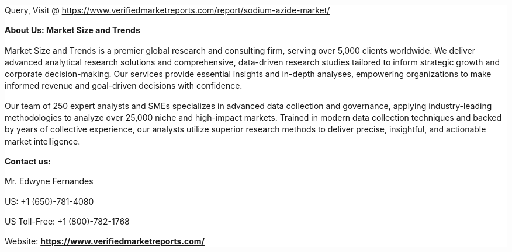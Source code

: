 Query, Visit @ <a href="https://www.verifiedmarketreports.com/report/sodium-azide-market/">https://www.verifiedmarketreports.com/report/sodium-azide-market/</a></strong></p><p><strong>About Us: Market Size and Trends</strong></p><p>Market Size and Trends is a premier global research and consulting firm, serving over 5,000 clients worldwide. We deliver advanced analytical research solutions and comprehensive, data-driven research studies tailored to inform strategic growth and corporate decision-making. Our services provide essential insights and in-depth analyses, empowering organizations to make informed revenue and goal-driven decisions with confidence.</p><p>Our team of 250 expert analysts and SMEs specializes in advanced data collection and governance, applying industry-leading methodologies to analyze over 25,000 niche and high-impact markets. Trained in modern data collection techniques and backed by years of collective experience, our analysts utilize superior research methods to deliver precise, insightful, and actionable market intelligence.</p><p><strong>Contact us:</strong></p><p>Mr. Edwyne Fernandes</p><p>US: +1 (650)-781-4080</p><p>US Toll-Free: +1 (800)-782-1768</p><p>Website: <strong><a href="https://www.verifiedmarketreports.com/">https://www.verifiedmarketreports.com/</a></strong></p>
